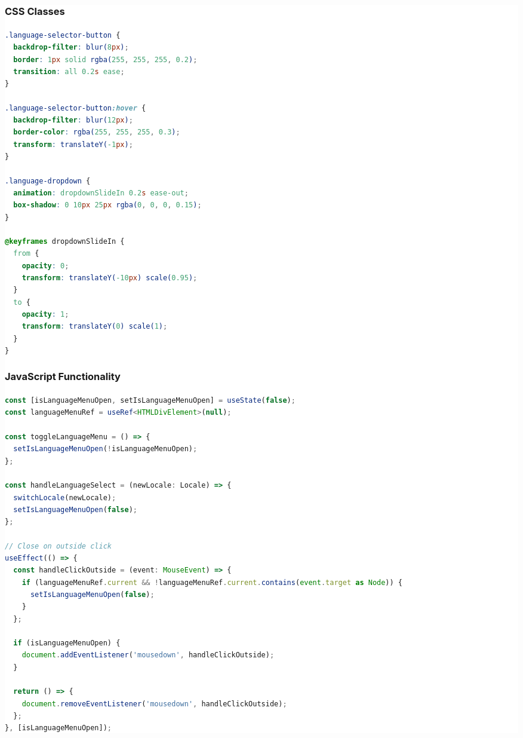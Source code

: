 ```html
```

### **CSS Classes**
```css
.language-selector-button {
  backdrop-filter: blur(8px);
  border: 1px solid rgba(255, 255, 255, 0.2);
  transition: all 0.2s ease;
}

.language-selector-button:hover {
  backdrop-filter: blur(12px);
  border-color: rgba(255, 255, 255, 0.3);
  transform: translateY(-1px);
}

.language-dropdown {
  animation: dropdownSlideIn 0.2s ease-out;
  box-shadow: 0 10px 25px rgba(0, 0, 0, 0.15);
}

@keyframes dropdownSlideIn {
  from {
    opacity: 0;
    transform: translateY(-10px) scale(0.95);
  }
  to {
    opacity: 1;
    transform: translateY(0) scale(1);
  }
}
```

### **JavaScript Functionality**
```typescript
const [isLanguageMenuOpen, setIsLanguageMenuOpen] = useState(false);
const languageMenuRef = useRef<HTMLDivElement>(null);

const toggleLanguageMenu = () => {
  setIsLanguageMenuOpen(!isLanguageMenuOpen);
};

const handleLanguageSelect = (newLocale: Locale) => {
  switchLocale(newLocale);
  setIsLanguageMenuOpen(false);
};

// Close on outside click
useEffect(() => {
  const handleClickOutside = (event: MouseEvent) => {
    if (languageMenuRef.current && !languageMenuRef.current.contains(event.target as Node)) {
      setIsLanguageMenuOpen(false);
    }
  };

  if (isLanguageMenuOpen) {
    document.addEventListener('mousedown', handleClickOutside);
  }

  return () => {
    document.removeEventListener('mousedown', handleClickOutside);
  };
}, [isLanguageMenuOpen]);
```
